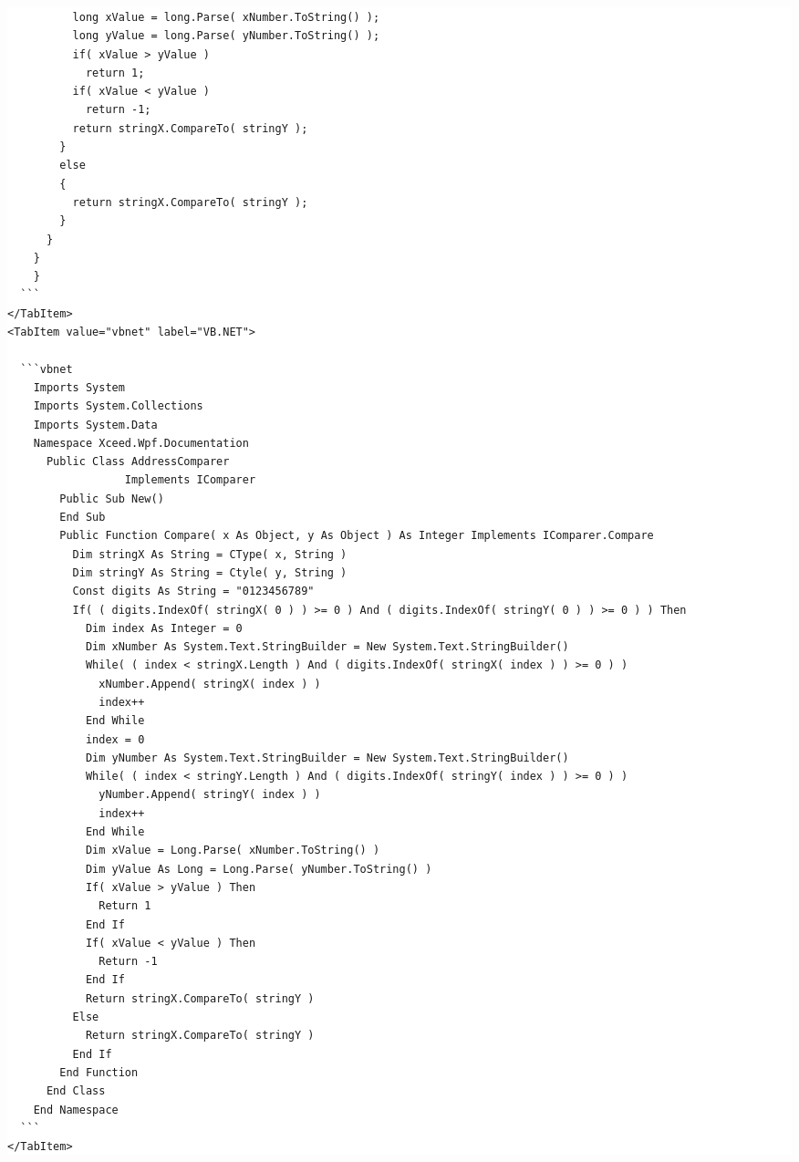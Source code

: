               long xValue = long.Parse( xNumber.ToString() );
              long yValue = long.Parse( yNumber.ToString() );
              if( xValue > yValue )
                return 1;
              if( xValue < yValue )
                return -1;
              return stringX.CompareTo( stringY );
            }
            else
            {
              return stringX.CompareTo( stringY );
            }
          }
        }
        }
      ```
    </TabItem>
    <TabItem value="vbnet" label="VB.NET">

      ```vbnet
        Imports System
        Imports System.Collections
        Imports System.Data
        Namespace Xceed.Wpf.Documentation
          Public Class AddressComparer
                      Implements IComparer
            Public Sub New()
            End Sub
            Public Function Compare( x As Object, y As Object ) As Integer Implements IComparer.Compare
              Dim stringX As String = CType( x, String )
              Dim stringY As String = Ctyle( y, String )
              Const digits As String = "0123456789"
              If( ( digits.IndexOf( stringX( 0 ) ) >= 0 ) And ( digits.IndexOf( stringY( 0 ) ) >= 0 ) ) Then
                Dim index As Integer = 0
                Dim xNumber As System.Text.StringBuilder = New System.Text.StringBuilder()
                While( ( index < stringX.Length ) And ( digits.IndexOf( stringX( index ) ) >= 0 ) )
                  xNumber.Append( stringX( index ) )
                  index++
                End While
                index = 0
                Dim yNumber As System.Text.StringBuilder = New System.Text.StringBuilder()
                While( ( index < stringY.Length ) And ( digits.IndexOf( stringY( index ) ) >= 0 ) )
                  yNumber.Append( stringY( index ) )
                  index++
                End While
                Dim xValue = Long.Parse( xNumber.ToString() )
                Dim yValue As Long = Long.Parse( yNumber.ToString() )
                If( xValue > yValue ) Then
                  Return 1
                End If
                If( xValue < yValue ) Then
                  Return -1
                End If
                Return stringX.CompareTo( stringY )
              Else
                Return stringX.CompareTo( stringY )
              End If
            End Function
          End Class
        End Namespace
      ```
    </TabItem>    
  </Tabs>